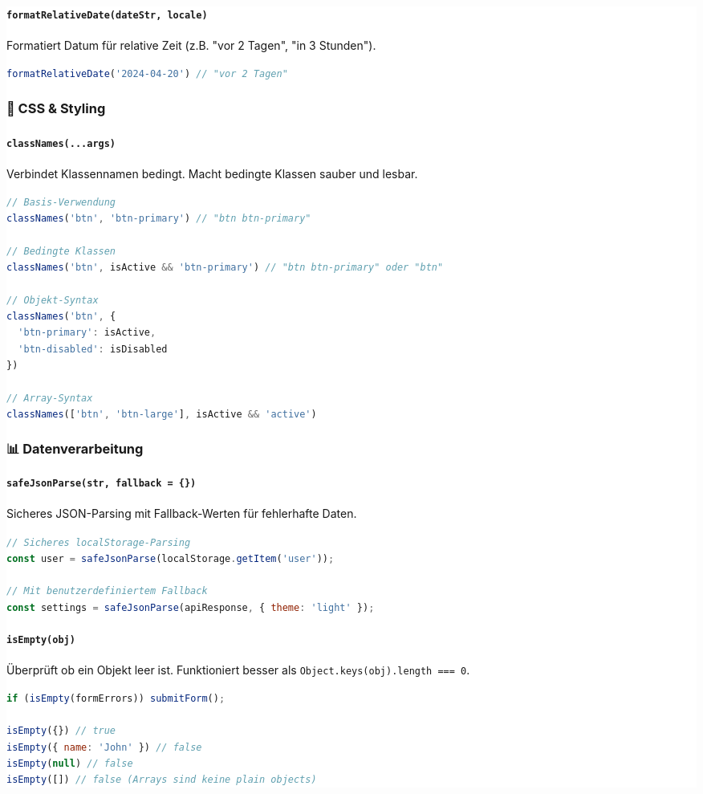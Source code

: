 #### `formatRelativeDate(dateStr, locale)`
Formatiert Datum für relative Zeit (z.B. "vor 2 Tagen", "in 3 Stunden").

```javascript
formatRelativeDate('2024-04-20') // "vor 2 Tagen"
```

### 🎨 CSS & Styling

#### `classNames(...args)`
Verbindet Klassennamen bedingt. Macht bedingte Klassen sauber und lesbar.

```javascript
// Basis-Verwendung
classNames('btn', 'btn-primary') // "btn btn-primary"

// Bedingte Klassen
classNames('btn', isActive && 'btn-primary') // "btn btn-primary" oder "btn"

// Objekt-Syntax
classNames('btn', {
  'btn-primary': isActive,
  'btn-disabled': isDisabled
})

// Array-Syntax
classNames(['btn', 'btn-large'], isActive && 'active')
```

### 📊 Datenverarbeitung

#### `safeJsonParse(str, fallback = {})`
Sicheres JSON-Parsing mit Fallback-Werten für fehlerhafte Daten.

```javascript
// Sicheres localStorage-Parsing
const user = safeJsonParse(localStorage.getItem('user'));

// Mit benutzerdefiniertem Fallback
const settings = safeJsonParse(apiResponse, { theme: 'light' });
```

#### `isEmpty(obj)`
Überprüft ob ein Objekt leer ist. Funktioniert besser als `Object.keys(obj).length === 0`.

```javascript
if (isEmpty(formErrors)) submitForm();

isEmpty({}) // true
isEmpty({ name: 'John' }) // false
isEmpty(null) // false
isEmpty([]) // false (Arrays sind keine plain objects)
```
